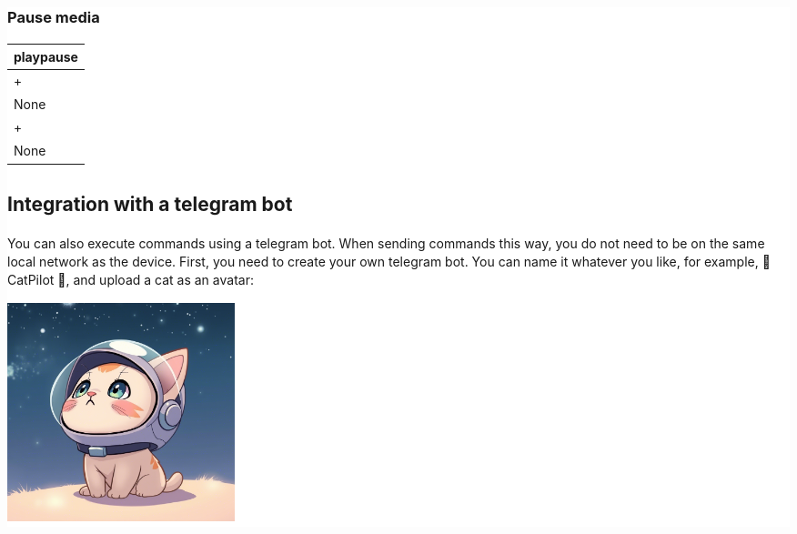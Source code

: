 ### Pause media
| playpause |
|:----------|
| + |
| None |
| + |
| None |

## Integration with a telegram bot
You can also execute commands using a telegram bot. When sending commands this way, you do not need to be on the same local network as the device.
First, you need to create your own telegram bot. You can name it whatever you like, for example, 🐾 CatPilot 🐾, and upload a cat as an avatar:

<img src="https://github.com/diemonic1/CatPilot/blob/main/CatPilot.png" width="250" />
